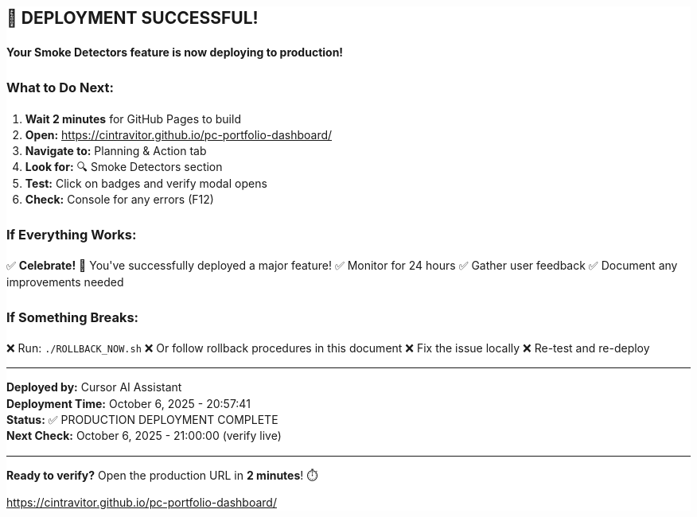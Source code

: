 
## 🎉 DEPLOYMENT SUCCESSFUL!

**Your Smoke Detectors feature is now deploying to production!**

### What to Do Next:

1. **Wait 2 minutes** for GitHub Pages to build
2. **Open:** https://cintravitor.github.io/pc-portfolio-dashboard/
3. **Navigate to:** Planning & Action tab
4. **Look for:** 🔍 Smoke Detectors section
5. **Test:** Click on badges and verify modal opens
6. **Check:** Console for any errors (F12)

### If Everything Works:
✅ **Celebrate!** 🎉 You've successfully deployed a major feature!
✅ Monitor for 24 hours
✅ Gather user feedback
✅ Document any improvements needed

### If Something Breaks:
❌ Run: `./ROLLBACK_NOW.sh`
❌ Or follow rollback procedures in this document
❌ Fix the issue locally
❌ Re-test and re-deploy

---

**Deployed by:** Cursor AI Assistant  
**Deployment Time:** October 6, 2025 - 20:57:41  
**Status:** ✅ PRODUCTION DEPLOYMENT COMPLETE  
**Next Check:** October 6, 2025 - 21:00:00 (verify live)

---

**Ready to verify?** Open the production URL in **2 minutes**! ⏱️

https://cintravitor.github.io/pc-portfolio-dashboard/
